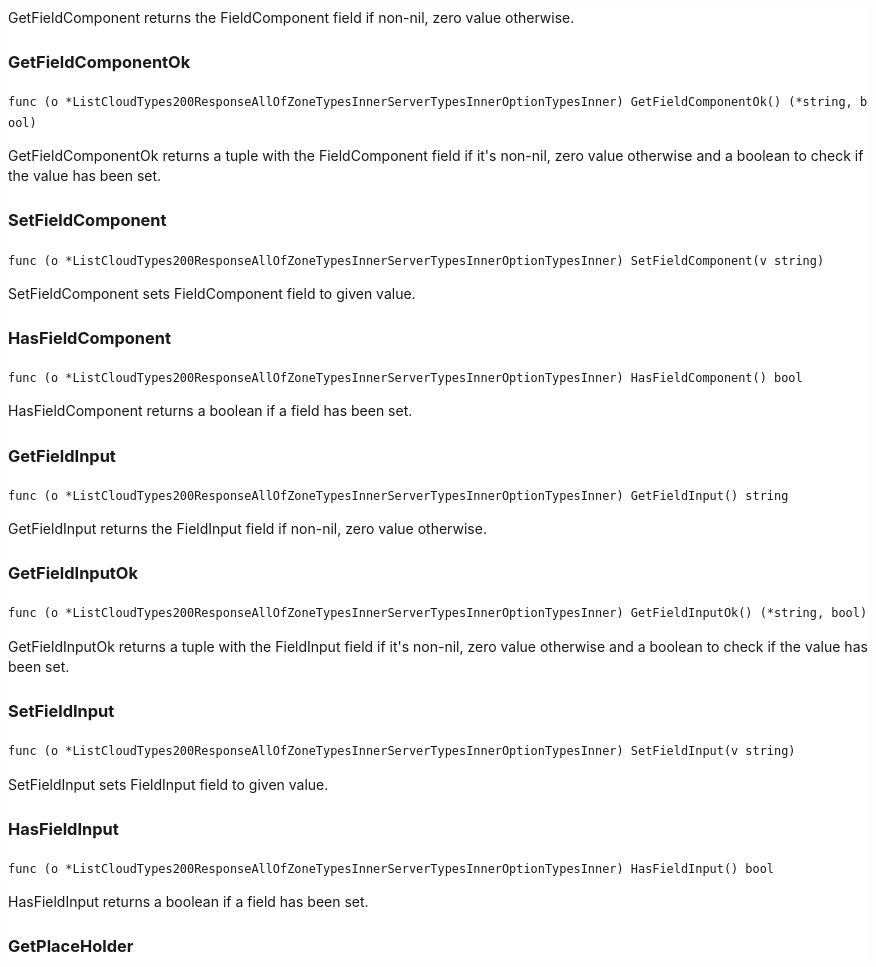 GetFieldComponent returns the FieldComponent field if non-nil, zero value otherwise.

### GetFieldComponentOk

`func (o *ListCloudTypes200ResponseAllOfZoneTypesInnerServerTypesInnerOptionTypesInner) GetFieldComponentOk() (*string, bool)`

GetFieldComponentOk returns a tuple with the FieldComponent field if it's non-nil, zero value otherwise
and a boolean to check if the value has been set.

### SetFieldComponent

`func (o *ListCloudTypes200ResponseAllOfZoneTypesInnerServerTypesInnerOptionTypesInner) SetFieldComponent(v string)`

SetFieldComponent sets FieldComponent field to given value.

### HasFieldComponent

`func (o *ListCloudTypes200ResponseAllOfZoneTypesInnerServerTypesInnerOptionTypesInner) HasFieldComponent() bool`

HasFieldComponent returns a boolean if a field has been set.

### GetFieldInput

`func (o *ListCloudTypes200ResponseAllOfZoneTypesInnerServerTypesInnerOptionTypesInner) GetFieldInput() string`

GetFieldInput returns the FieldInput field if non-nil, zero value otherwise.

### GetFieldInputOk

`func (o *ListCloudTypes200ResponseAllOfZoneTypesInnerServerTypesInnerOptionTypesInner) GetFieldInputOk() (*string, bool)`

GetFieldInputOk returns a tuple with the FieldInput field if it's non-nil, zero value otherwise
and a boolean to check if the value has been set.

### SetFieldInput

`func (o *ListCloudTypes200ResponseAllOfZoneTypesInnerServerTypesInnerOptionTypesInner) SetFieldInput(v string)`

SetFieldInput sets FieldInput field to given value.

### HasFieldInput

`func (o *ListCloudTypes200ResponseAllOfZoneTypesInnerServerTypesInnerOptionTypesInner) HasFieldInput() bool`

HasFieldInput returns a boolean if a field has been set.

### GetPlaceHolder
